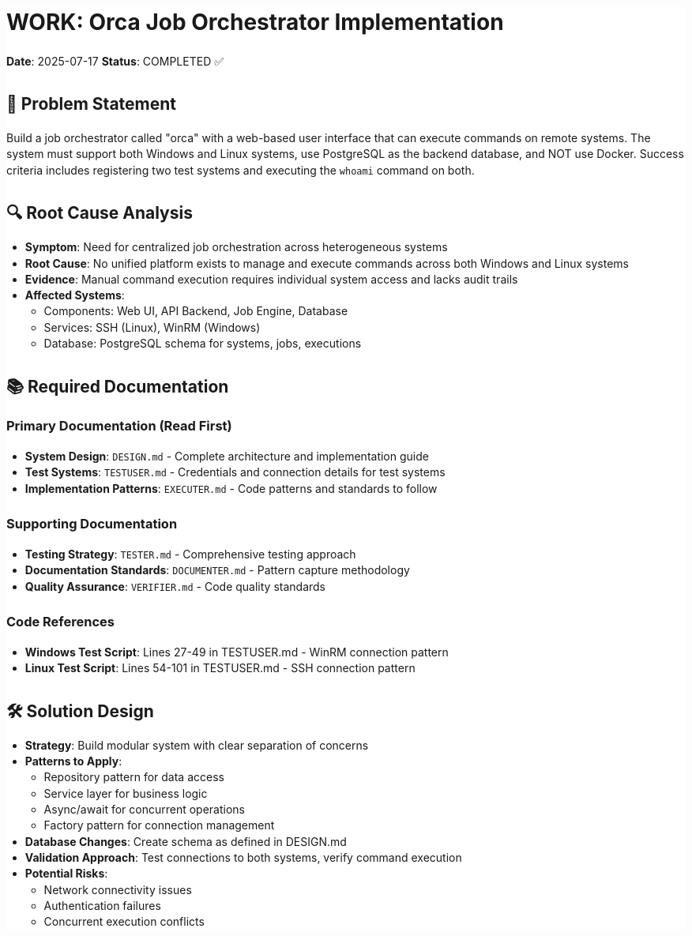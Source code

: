 # WORK: Orca Job Orchestrator Implementation

**Date**: 2025-07-17
**Status**: COMPLETED ✅

## 🎯 Problem Statement
Build a job orchestrator called "orca" with a web-based user interface that can execute commands on remote systems. The system must support both Windows and Linux systems, use PostgreSQL as the backend database, and NOT use Docker. Success criteria includes registering two test systems and executing the `whoami` command on both.

## 🔍 Root Cause Analysis
- **Symptom**: Need for centralized job orchestration across heterogeneous systems
- **Root Cause**: No unified platform exists to manage and execute commands across both Windows and Linux systems
- **Evidence**: Manual command execution requires individual system access and lacks audit trails
- **Affected Systems**:
  - Components: Web UI, API Backend, Job Engine, Database
  - Services: SSH (Linux), WinRM (Windows) 
  - Database: PostgreSQL schema for systems, jobs, executions

## 📚 Required Documentation
### Primary Documentation (Read First)
- **System Design**: `DESIGN.md` - Complete architecture and implementation guide
- **Test Systems**: `TESTUSER.md` - Credentials and connection details for test systems
- **Implementation Patterns**: `EXECUTER.md` - Code patterns and standards to follow

### Supporting Documentation
- **Testing Strategy**: `TESTER.md` - Comprehensive testing approach
- **Documentation Standards**: `DOCUMENTER.md` - Pattern capture methodology
- **Quality Assurance**: `VERIFIER.md` - Code quality standards

### Code References
- **Windows Test Script**: Lines 27-49 in TESTUSER.md - WinRM connection pattern
- **Linux Test Script**: Lines 54-101 in TESTUSER.md - SSH connection pattern

## 🛠 Solution Design
- **Strategy**: Build modular system with clear separation of concerns
- **Patterns to Apply**: 
  - Repository pattern for data access
  - Service layer for business logic
  - Async/await for concurrent operations
  - Factory pattern for connection management
- **Database Changes**: Create schema as defined in DESIGN.md
- **Validation Approach**: Test connections to both systems, verify command execution
- **Potential Risks**: 
  - Network connectivity issues
  - Authentication failures
  - Concurrent execution conflicts
